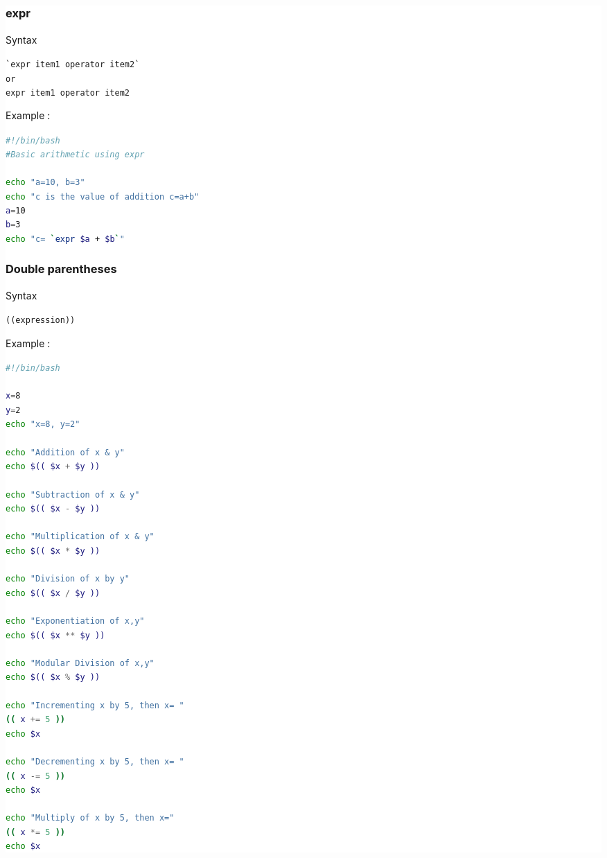 ### expr

Syntax
```
`expr item1 operator item2`  
or  
expr item1 operator item2  
```

Example :
```bash
#!/bin/bash  
#Basic arithmetic using expr  
  
echo "a=10, b=3"  
echo "c is the value of addition c=a+b"  
a=10  
b=3  
echo "c= `expr $a + $b`"  
```

### Double parentheses

Syntax
```
((expression))  
```

Example :
```bash
#!/bin/bash  
  
x=8  
y=2  
echo "x=8, y=2"  

echo "Addition of x & y"  
echo $(( $x + $y ))  

echo "Subtraction of x & y"  
echo $(( $x - $y ))  

echo "Multiplication of x & y"  
echo $(( $x * $y ))  

echo "Division of x by y"  
echo $(( $x / $y ))  

echo "Exponentiation of x,y"  
echo $(( $x ** $y ))  

echo "Modular Division of x,y"  
echo $(( $x % $y ))  

echo "Incrementing x by 5, then x= "  
(( x += 5 ))   
echo $x  

echo "Decrementing x by 5, then x= "  
(( x -= 5 ))  
echo $x  

echo "Multiply of x by 5, then x="  
(( x *= 5 ))  
echo $x  

```